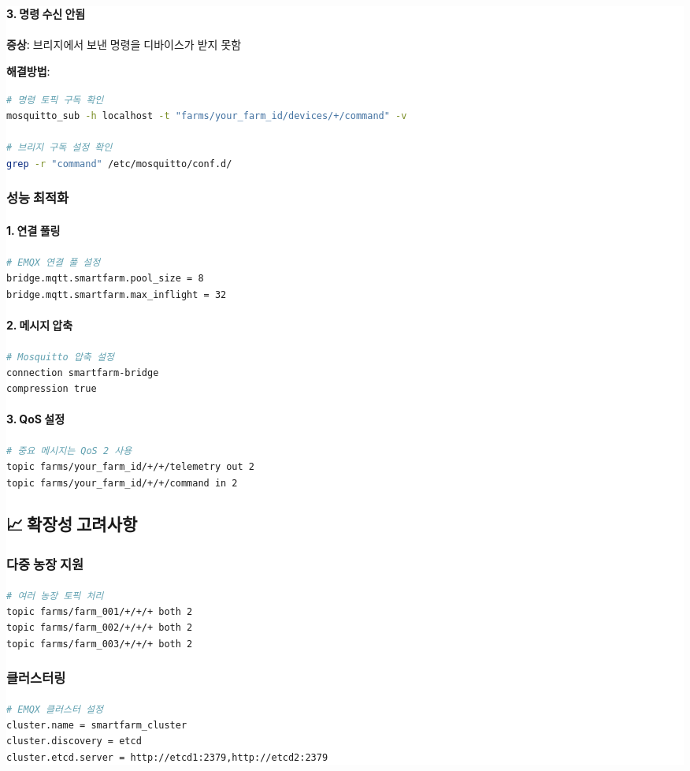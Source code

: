 #### 3. 명령 수신 안됨

**증상**: 브리지에서 보낸 명령을 디바이스가 받지 못함

**해결방법**:
```bash
# 명령 토픽 구독 확인
mosquitto_sub -h localhost -t "farms/your_farm_id/devices/+/command" -v

# 브리지 구독 설정 확인
grep -r "command" /etc/mosquitto/conf.d/
```

### 성능 최적화

#### 1. 연결 풀링

```bash
# EMQX 연결 풀 설정
bridge.mqtt.smartfarm.pool_size = 8
bridge.mqtt.smartfarm.max_inflight = 32
```

#### 2. 메시지 압축

```bash
# Mosquitto 압축 설정
connection smartfarm-bridge
compression true
```

#### 3. QoS 설정

```bash
# 중요 메시지는 QoS 2 사용
topic farms/your_farm_id/+/+/telemetry out 2
topic farms/your_farm_id/+/+/command in 2
```

## 📈 확장성 고려사항

### 다중 농장 지원

```bash
# 여러 농장 토픽 처리
topic farms/farm_001/+/+/+ both 2
topic farms/farm_002/+/+/+ both 2
topic farms/farm_003/+/+/+ both 2
```

### 클러스터링

```bash
# EMQX 클러스터 설정
cluster.name = smartfarm_cluster
cluster.discovery = etcd
cluster.etcd.server = http://etcd1:2379,http://etcd2:2379
```
